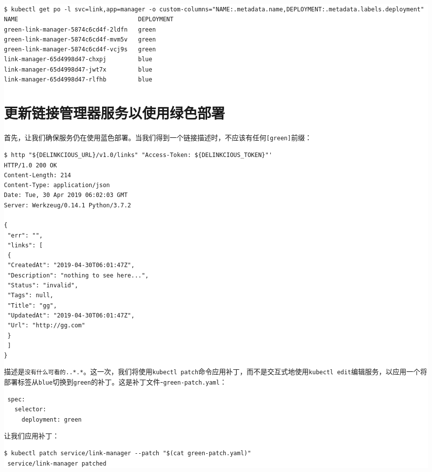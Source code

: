 ```
$ kubectl get po -l svc=link,app=manager -o custom-columns="NAME:.metadata.name,DEPLOYMENT:.metadata.labels.deployment"
NAME                                  DEPLOYMENT
green-link-manager-5874c6cd4f-2ldfn   green
green-link-manager-5874c6cd4f-mvm5v   green
green-link-manager-5874c6cd4f-vcj9s   green
link-manager-65d4998d47-chxpj         blue
link-manager-65d4998d47-jwt7x         blue
link-manager-65d4998d47-rlfhb         blue
```

# 更新链接管理器服务以使用绿色部署

首先，让我们确保服务仍在使用蓝色部署。当我们得到一个链接描述时，不应该有任何`[green]`前缀：

```
$ http "${DELINKCIOUS_URL}/v1.0/links" "Access-Token: ${DELINKCIOUS_TOKEN}"'
HTTP/1.0 200 OK
Content-Length: 214
Content-Type: application/json
Date: Tue, 30 Apr 2019 06:02:03 GMT
Server: Werkzeug/0.14.1 Python/3.7.2

{
 "err": "",
 "links": [
 {
 "CreatedAt": "2019-04-30T06:01:47Z",
 "Description": "nothing to see here...",
 "Status": "invalid",
 "Tags": null,
 "Title": "gg",
 "UpdatedAt": "2019-04-30T06:01:47Z",
 "Url": "http://gg.com"
 }
 ]
}
```

描述是`没有什么可看的..*.*`。这一次，我们将使用`kubectl patch`命令应用补丁，而不是交互式地使用`kubectl edit`编辑服务，以应用一个将部署标签从`blue`切换到`green`的补丁。这是补丁文件-`green-patch.yaml`：

```
 spec:
   selector:
     deployment: green
```

让我们应用补丁：

```
$ kubectl patch service/link-manager --patch "$(cat green-patch.yaml)"
 service/link-manager patched 
```
